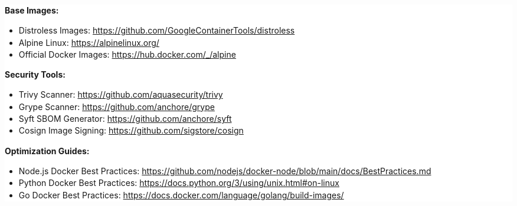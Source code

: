 **Base Images:**
- Distroless Images: https://github.com/GoogleContainerTools/distroless
- Alpine Linux: https://alpinelinux.org/
- Official Docker Images: https://hub.docker.com/_/alpine

**Security Tools:**
- Trivy Scanner: https://github.com/aquasecurity/trivy
- Grype Scanner: https://github.com/anchore/grype
- Syft SBOM Generator: https://github.com/anchore/syft
- Cosign Image Signing: https://github.com/sigstore/cosign

**Optimization Guides:**
- Node.js Docker Best Practices: https://github.com/nodejs/docker-node/blob/main/docs/BestPractices.md
- Python Docker Best Practices: https://docs.python.org/3/using/unix.html#on-linux
- Go Docker Best Practices: https://docs.docker.com/language/golang/build-images/
